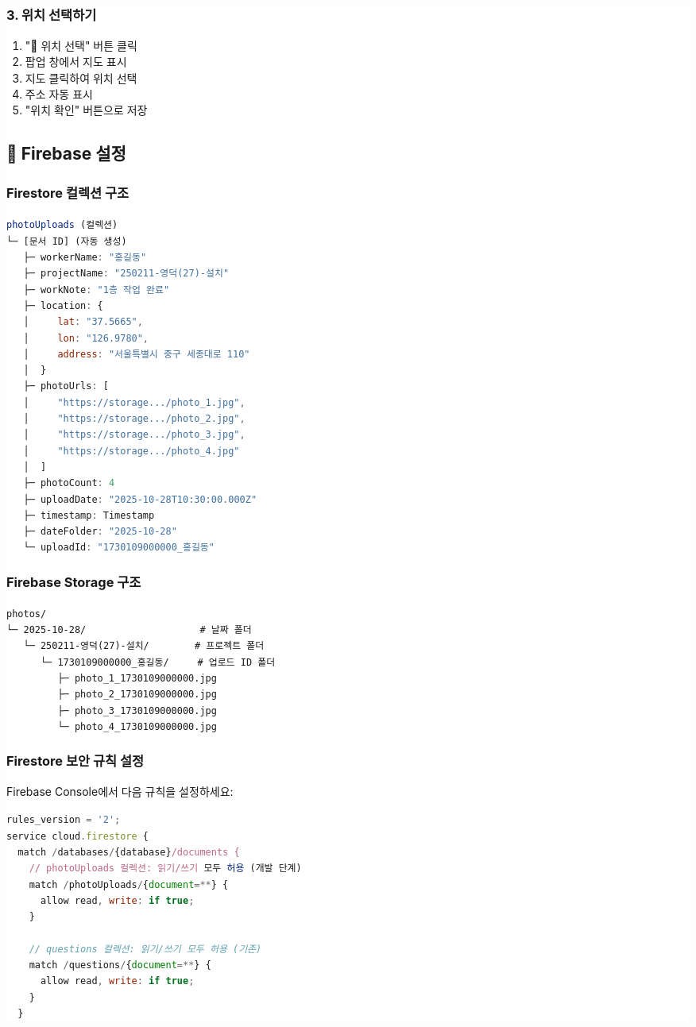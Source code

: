 ### 3. 위치 선택하기
1. "📍 위치 선택" 버튼 클릭
2. 팝업 창에서 지도 표시
3. 지도 클릭하여 위치 선택
4. 주소 자동 표시
5. "위치 확인" 버튼으로 저장

## 🔧 Firebase 설정

### Firestore 컬렉션 구조
```javascript
photoUploads (컬렉션)
└─ [문서 ID] (자동 생성)
   ├─ workerName: "홍길동"
   ├─ projectName: "250211-영덕(27)-설치"
   ├─ workNote: "1층 작업 완료"
   ├─ location: {
   │     lat: "37.5665",
   │     lon: "126.9780",
   │     address: "서울특별시 중구 세종대로 110"
   │  }
   ├─ photoUrls: [
   │     "https://storage.../photo_1.jpg",
   │     "https://storage.../photo_2.jpg",
   │     "https://storage.../photo_3.jpg",
   │     "https://storage.../photo_4.jpg"
   │  ]
   ├─ photoCount: 4
   ├─ uploadDate: "2025-10-28T10:30:00.000Z"
   ├─ timestamp: Timestamp
   ├─ dateFolder: "2025-10-28"
   └─ uploadId: "1730109000000_홍길동"
```

### Firebase Storage 구조
```
photos/
└─ 2025-10-28/                    # 날짜 폴더
   └─ 250211-영덕(27)-설치/        # 프로젝트 폴더
      └─ 1730109000000_홍길동/     # 업로드 ID 폴더
         ├─ photo_1_1730109000000.jpg
         ├─ photo_2_1730109000000.jpg
         ├─ photo_3_1730109000000.jpg
         └─ photo_4_1730109000000.jpg
```

### Firestore 보안 규칙 설정
Firebase Console에서 다음 규칙을 설정하세요:

```javascript
rules_version = '2';
service cloud.firestore {
  match /databases/{database}/documents {
    // photoUploads 컬렉션: 읽기/쓰기 모두 허용 (개발 단계)
    match /photoUploads/{document=**} {
      allow read, write: if true;
    }
    
    // questions 컬렉션: 읽기/쓰기 모두 허용 (기존)
    match /questions/{document=**} {
      allow read, write: if true;
    }
  }
```